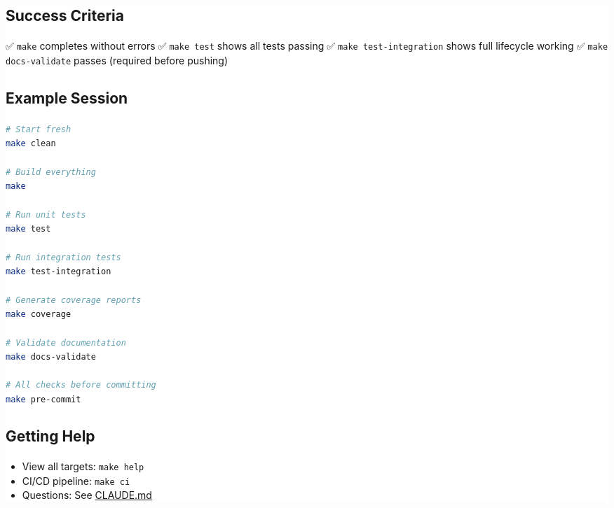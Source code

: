## Success Criteria

✅ `make` completes without errors
✅ `make test` shows all tests passing
✅ `make test-integration` shows full lifecycle working
✅ `make docs-validate` passes (required before pushing)

## Example Session

```bash
# Start fresh
make clean

# Build everything
make

# Run unit tests
make test

# Run integration tests
make test-integration

# Generate coverage reports
make coverage

# Validate documentation
make docs-validate

# All checks before committing
make pre-commit
```

## Getting Help

- View all targets: `make help`
- CI/CD pipeline: `make ci`
- Questions: See [CLAUDE.md](./CLAUDE.md)
